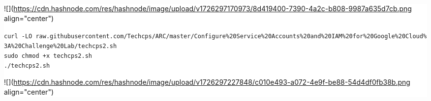 ![](https://cdn.hashnode.com/res/hashnode/image/upload/v1726297170973/8d419400-7390-4a2c-b808-9987a635d7cb.png align="center")

```apache
curl -LO raw.githubusercontent.com/Techcps/ARC/master/Configure%20Service%20Accounts%20and%20IAM%20for%20Google%20Cloud%3A%20Challenge%20Lab/techcps2.sh
sudo chmod +x techcps2.sh
./techcps2.sh
```

![](https://cdn.hashnode.com/res/hashnode/image/upload/v1726297227848/c010e493-a072-4e9f-be88-54d4df0fb38b.png align="center")